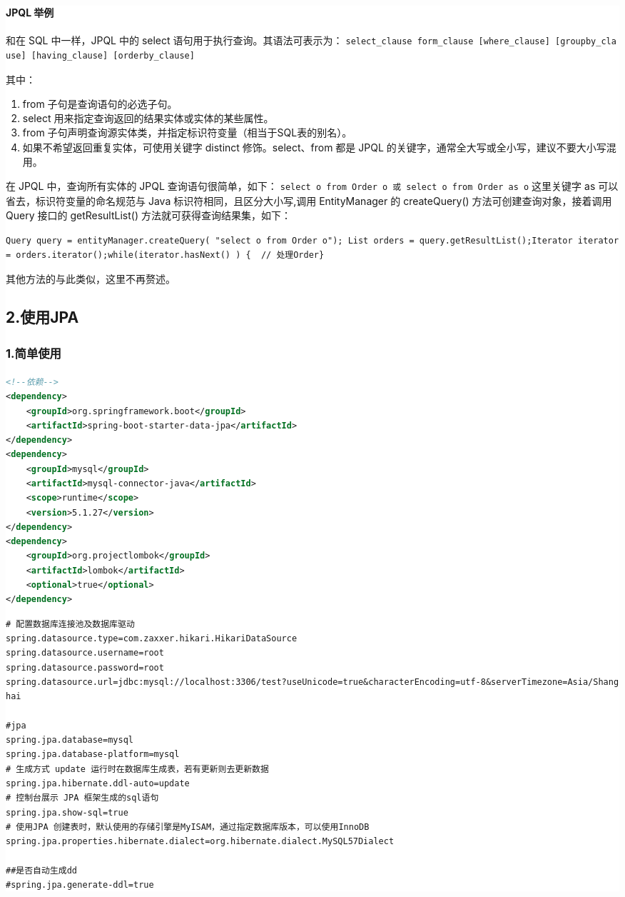 #### JPQL 举例

和在 SQL 中一样，JPQL 中的 select 语句用于执行查询。其语法可表示为：
`select_clause form_clause [where_clause] [groupby_clause] [having_clause] [orderby_clause]`

其中：

1. from 子句是查询语句的必选子句。
2. select 用来指定查询返回的结果实体或实体的某些属性。
3. from 子句声明查询源实体类，并指定标识符变量（相当于SQL表的别名）。
4. 如果不希望返回重复实体，可使用关键字 distinct 修饰。select、from 都是 JPQL 的关键字，通常全大写或全小写，建议不要大小写混用。

在 JPQL 中，查询所有实体的 JPQL 查询语句很简单，如下：
`select o from Order o 或 select o from Order as o`
这里关键字 as 可以省去，标识符变量的命名规范与 Java 标识符相同，且区分大小写,调用 EntityManager 的 createQuery() 方法可创建查询对象，接着调用 Query 接口的 getResultList() 方法就可获得查询结果集，如下：

```
Query query = entityManager.createQuery( "select o from Order o"); List orders = query.getResultList();Iterator iterator = orders.iterator();while(iterator.hasNext() ) {  // 处理Order}
```

其他方法的与此类似，这里不再赘述。

## 2.使用JPA

### 1.简单使用

```xml
<!--依赖-->
<dependency>
    <groupId>org.springframework.boot</groupId>
	<artifactId>spring-boot-starter-data-jpa</artifactId>
</dependency>
<dependency>
	<groupId>mysql</groupId>
    <artifactId>mysql-connector-java</artifactId>
    <scope>runtime</scope>
    <version>5.1.27</version>
</dependency>
<dependency>
	<groupId>org.projectlombok</groupId>
    <artifactId>lombok</artifactId>
    <optional>true</optional>
</dependency>
```

```properties
# 配置数据库连接池及数据库驱动
spring.datasource.type=com.zaxxer.hikari.HikariDataSource
spring.datasource.username=root
spring.datasource.password=root
spring.datasource.url=jdbc:mysql://localhost:3306/test?useUnicode=true&characterEncoding=utf-8&serverTimezone=Asia/Shanghai

#jpa
spring.jpa.database=mysql
spring.jpa.database-platform=mysql
# 生成方式 update 运行时在数据库生成表，若有更新则去更新数据
spring.jpa.hibernate.ddl-auto=update
# 控制台展示 JPA 框架生成的sql语句
spring.jpa.show-sql=true
# 使用JPA 创建表时，默认使用的存储引擎是MyISAM，通过指定数据库版本，可以使用InnoDB
spring.jpa.properties.hibernate.dialect=org.hibernate.dialect.MySQL57Dialect

##是否自动生成dd
#spring.jpa.generate-ddl=true
```